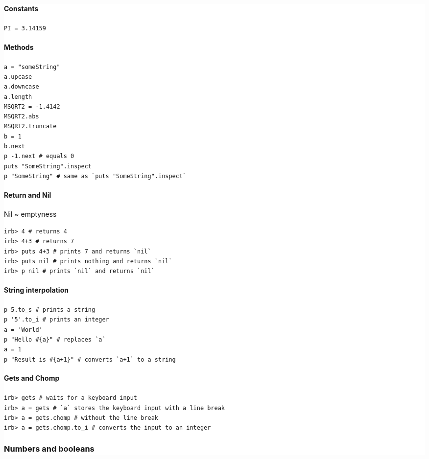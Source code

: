#### Constants

```
PI = 3.14159
```

#### Methods

```
a = "someString"
a.upcase
a.downcase
a.length
MSQRT2 = -1.4142
MSQRT2.abs
MSQRT2.truncate
b = 1
b.next
p -1.next # equals 0
puts "SomeString".inspect
p "SomeString" # same as `puts "SomeString".inspect`
```

#### Return and Nil

Nil ~ emptyness
```
irb> 4 # returns 4
irb> 4+3 # returns 7
irb> puts 4+3 # prints 7 and returns `nil`
irb> puts nil # prints nothing and returns `nil`
irb> p nil # prints `nil` and returns `nil`
```

#### String interpolation

```
p 5.to_s # prints a string
p '5'.to_i # prints an integer
a = 'World'
p "Hello #{a}" # replaces `a`
a = 1
p "Result is #{a+1}" # converts `a+1` to a string
```

#### Gets and Chomp

```
irb> gets # waits for a keyboard input
irb> a = gets # `a` stores the keyboard input with a line break
irb> a = gets.chomp # without the line break
irb> a = gets.chomp.to_i # converts the input to an integer
```

### Numbers and booleans
